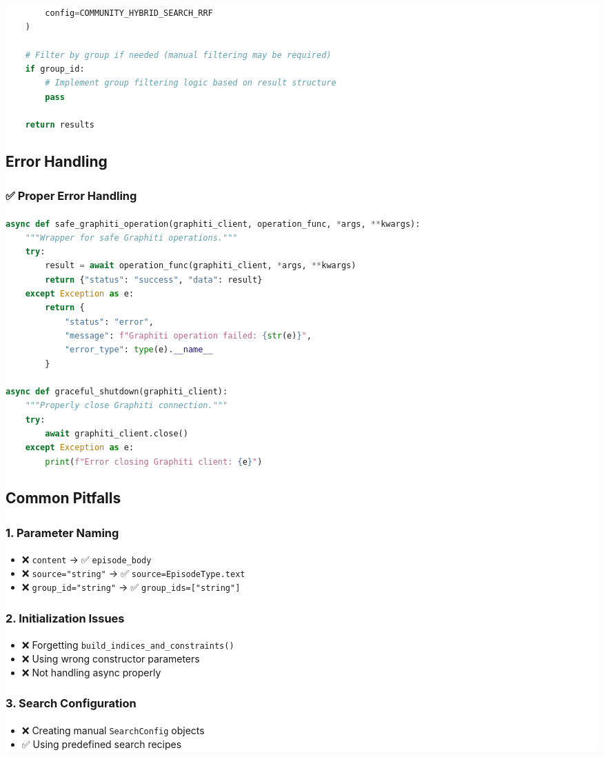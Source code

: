 ```python
        config=COMMUNITY_HYBRID_SEARCH_RRF
    )
    
    # Filter by group if needed (manual filtering may be required)
    if group_id:
        # Implement group filtering logic based on result structure
        pass
    
    return results
```

## Error Handling

### ✅ Proper Error Handling
```python
async def safe_graphiti_operation(graphiti_client, operation_func, *args, **kwargs):
    """Wrapper for safe Graphiti operations."""
    try:
        result = await operation_func(graphiti_client, *args, **kwargs)
        return {"status": "success", "data": result}
    except Exception as e:
        return {
            "status": "error", 
            "message": f"Graphiti operation failed: {str(e)}",
            "error_type": type(e).__name__
        }

async def graceful_shutdown(graphiti_client):
    """Properly close Graphiti connection."""
    try:
        await graphiti_client.close()
    except Exception as e:
        print(f"Error closing Graphiti client: {e}")
```

## Common Pitfalls

### 1. Parameter Naming
- ❌ `content` → ✅ `episode_body`
- ❌ `source="string"` → ✅ `source=EpisodeType.text`
- ❌ `group_id="string"` → ✅ `group_ids=["string"]`

### 2. Initialization Issues
- ❌ Forgetting `build_indices_and_constraints()`
- ❌ Using wrong constructor parameters
- ❌ Not handling async properly

### 3. Search Configuration
- ❌ Creating manual `SearchConfig` objects
- ✅ Using predefined search recipes

